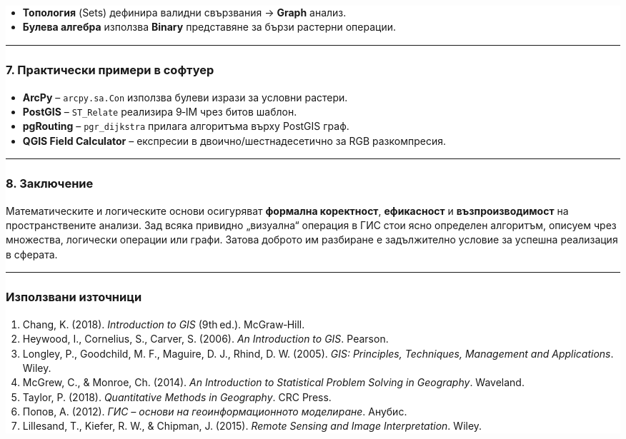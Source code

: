 * **Топология** (Sets) дефинира валидни свързвания → **Graph** анализ.
* **Булева алгебра** използва **Binary** представяне за бързи растерни операции.

---

### 7. Практически примери в софтуер

* **ArcPy** – `arcpy.sa.Con` използва булеви изрази за условни растери.
* **PostGIS** – `ST_Relate` реализира 9‑IM чрез битов шаблон.
* **pgRouting** – `pgr_dijkstra` прилага алгоритъма върху PostGIS граф.
* **QGIS Field Calculator** – експресии в двоично/шестнадесетично за RGB разкомпресия.

---

### 8. Заключение

Математическите и логическите основи осигуряват **формална коректност**, **ефикасност** и **възпроизводимост** на пространствените анализи. Зад всяка привидно „визуална“ операция в ГИС стои ясно определен алгоритъм, описуем чрез множества, логически операции или графи. Затова доброто им разбиране е задължително условие за успешна реализация в сферата.

---

### Използвани източници

1. Chang, K. (2018). *Introduction to GIS* (9th ed.). McGraw‑Hill.
2. Heywood, I., Cornelius, S., Carver, S. (2006). *An Introduction to GIS*. Pearson.
3. Longley, P., Goodchild, M. F., Maguire, D. J., Rhind, D. W. (2005). *GIS: Principles, Techniques, Management and Applications*. Wiley.
4. McGrew, C., & Monroe, Ch. (2014). *An Introduction to Statistical Problem Solving in Geography*. Waveland.
5. Taylor, P. (2018). *Quantitative Methods in Geography*. CRC Press.
6. Попов, А. (2012). *ГИС – основи на геоинформационното моделиране*. Анубис.
7. Lillesand, T., Kiefer, R. W., & Chipman, J. (2015). *Remote Sensing and Image Interpretation*. Wiley.
